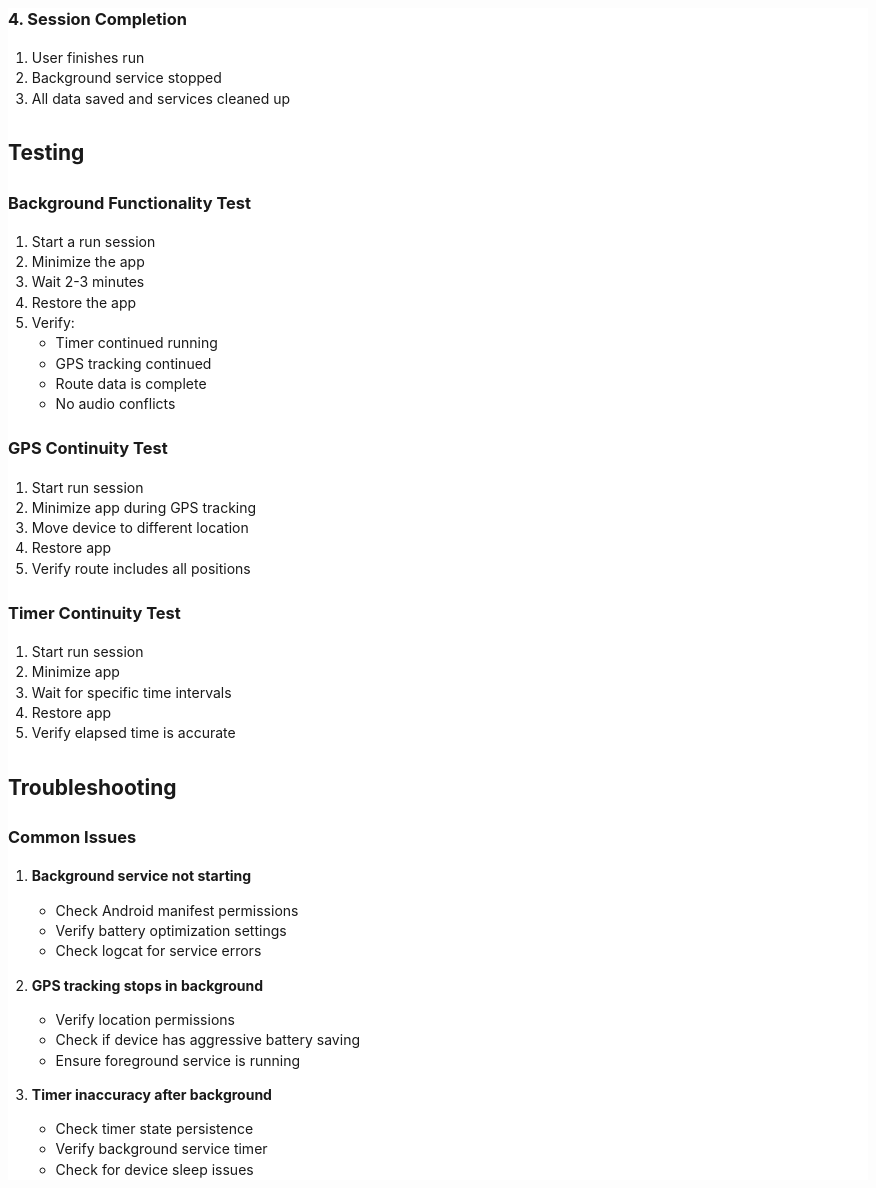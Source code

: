 ### 4. Session Completion
1. User finishes run
2. Background service stopped
3. All data saved and services cleaned up

## Testing

### Background Functionality Test
1. Start a run session
2. Minimize the app
3. Wait 2-3 minutes
4. Restore the app
5. Verify:
   - Timer continued running
   - GPS tracking continued
   - Route data is complete
   - No audio conflicts

### GPS Continuity Test
1. Start run session
2. Minimize app during GPS tracking
3. Move device to different location
4. Restore app
5. Verify route includes all positions

### Timer Continuity Test
1. Start run session
2. Minimize app
3. Wait for specific time intervals
4. Restore app
5. Verify elapsed time is accurate

## Troubleshooting

### Common Issues

1. **Background service not starting**
   - Check Android manifest permissions
   - Verify battery optimization settings
   - Check logcat for service errors

2. **GPS tracking stops in background**
   - Verify location permissions
   - Check if device has aggressive battery saving
   - Ensure foreground service is running

3. **Timer inaccuracy after background**
   - Check timer state persistence
   - Verify background service timer
   - Check for device sleep issues
